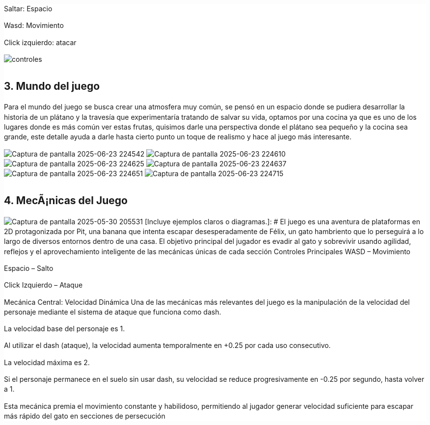 Saltar: Espacio

Wasd: Movimiento


Click izquierdo: atacar

![controles](https://github.com/user-attachments/assets/a00abb99-4722-4d52-83f5-c903002c4229)


## 3. Mundo del juego
Para el mundo del juego se busca crear una atmosfera muy común, se pensó en un espacio donde se pudiera desarrollar la historia de un plátano y la travesía que experimentaría tratando de salvar su vida, optamos por una cocina ya que es uno de los lugares donde es más común ver estas frutas, quisimos darle una perspectiva donde el plátano sea pequeño y la cocina sea grande, este detalle ayuda a darle hasta cierto punto un toque de realismo y hace al juego más interesante.

![Captura de pantalla 2025-06-23 224542](https://github.com/user-attachments/assets/97b32fed-a3ae-48ac-ad56-1ad22d4630b6)
![Captura de pantalla 2025-06-23 224610](https://github.com/user-attachments/assets/4c4fa00e-6926-437d-8a89-a2cbd3de3c48)
![Captura de pantalla 2025-06-23 224625](https://github.com/user-attachments/assets/9259642f-e8b9-45cf-8e44-dfea6da442bb)
![Captura de pantalla 2025-06-23 224637](https://github.com/user-attachments/assets/315a3aaa-c1b3-4cac-bed5-d9ed9ed8462c)
![Captura de pantalla 2025-06-23 224651](https://github.com/user-attachments/assets/f01f114a-cd86-4488-aee4-1d2988fe1875)
![Captura de pantalla 2025-06-23 224715](https://github.com/user-attachments/assets/a024ff54-27d9-4600-82dd-6ed842ef7824)

[Es importante que su proyecto abarque al menos 4 hojas.]: # 

## 4. MecÃ¡nicas del Juego
![Captura de pantalla 2025-05-30 205531](https://github.com/user-attachments/assets/b37bf0c0-5bf7-4ea8-9644-fda404acfa74)
[Incluye ejemplos claros o diagramas.]: # 
El juego es una aventura de plataformas en 2D protagonizada por Pit, una banana que intenta escapar desesperadamente de Félix, un gato hambriento que lo perseguirá a lo largo de diversos entornos dentro de una casa. El objetivo principal del jugador es evadir al gato y sobrevivir usando agilidad, reflejos y el aprovechamiento inteligente de las mecánicas únicas de cada sección
 Controles Principales
WASD – Movimiento

Espacio – Salto

Click Izquierdo – Ataque

Mecánica Central: Velocidad Dinámica
Una de las mecánicas más relevantes del juego es la manipulación de la velocidad del personaje mediante el sistema de ataque que funciona como dash.

La velocidad base del personaje es 1.

Al utilizar el dash (ataque), la velocidad aumenta temporalmente en +0.25 por cada uso consecutivo.

La velocidad máxima es 2.

Si el personaje permanece en el suelo sin usar dash, su velocidad se reduce progresivamente en -0.25 por segundo, hasta volver a 1.

Esta mecánica premia el movimiento constante y habilidoso, permitiendo al jugador generar velocidad suficiente para escapar más rápido del gato en secciones de persecución


[Escribe los nombres de los integrantes de tu equipo.]: # 
[AÃ±ade una imagen de tu juego.]: #
[Escribe un resumen de mÃ­nimo 150 palabras.]: # 
[Entre 80 y 100 palabras, manteniendo un enfoque claro en los puntos mencionados.]: # 
[Incluyan entre 6 y 10 puntos en la lista.]: # 
[Escribe un resumen de mÃ­nimo 150 palabras. Incluye al menos una imagen para ilustrar los controles.]: # 
[Es importante que incluyan al menos dos personajes principales completamente diseÃ±ados.]: # 
[El plan debe incluir un diagrama de Gantt con el cronograma de desarrollo, ten en cuenta las fechas.]: # 
[Cada fuente debe ser citada de manera correcta, siguiendo el formato APA.]: # 